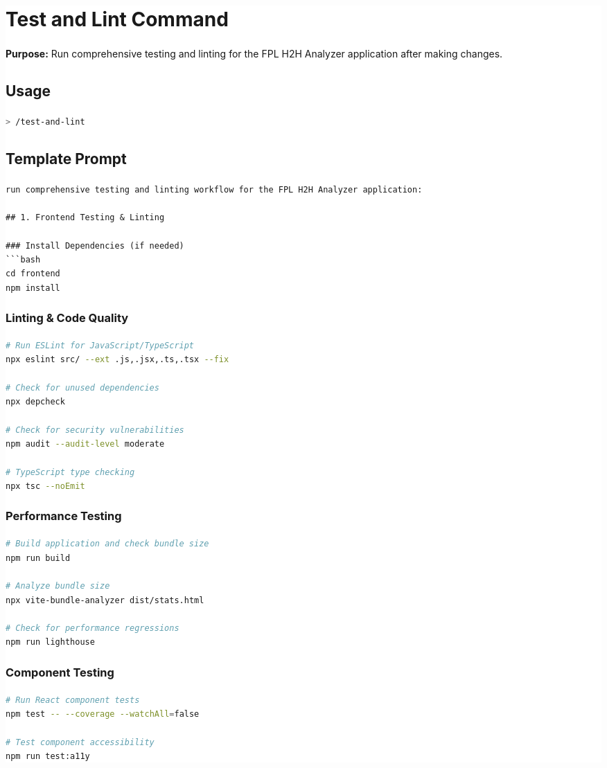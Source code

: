 # Test and Lint Command

**Purpose:** Run comprehensive testing and linting for the FPL H2H Analyzer application after making changes.

## Usage
```bash
> /test-and-lint
```

## Template Prompt

```
run comprehensive testing and linting workflow for the FPL H2H Analyzer application:

## 1. Frontend Testing & Linting

### Install Dependencies (if needed)
```bash
cd frontend
npm install
```

### Linting & Code Quality
```bash
# Run ESLint for JavaScript/TypeScript
npx eslint src/ --ext .js,.jsx,.ts,.tsx --fix

# Check for unused dependencies
npx depcheck

# Check for security vulnerabilities
npm audit --audit-level moderate

# TypeScript type checking
npx tsc --noEmit
```

### Performance Testing
```bash
# Build application and check bundle size
npm run build

# Analyze bundle size
npx vite-bundle-analyzer dist/stats.html

# Check for performance regressions
npm run lighthouse
```

### Component Testing
```bash
# Run React component tests
npm test -- --coverage --watchAll=false

# Test component accessibility
npm run test:a11y
```
